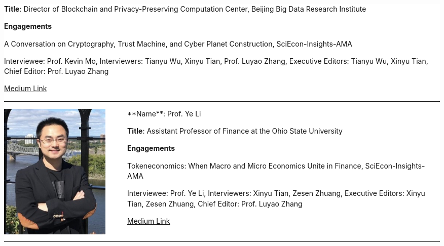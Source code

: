 **Title**: Director of Blockchain and Privacy-Preserving Computation Center, Beijing Big Data Research Institute

**Engagements**

A Conversation on Cryptography, Trust Machine, and Cyber Planet Construction, SciEcon-Insights-AMA

Interviewee: Prof. Kevin Mo, Interviewers: Tianyu Wu, Xinyu Tian, Prof. Luyao Zhang, Executive Editors: Tianyu Wu, Xinyu Tian, Chief Editor: Prof. Luyao Zhang

[Medium Link](https://www.google.com/url?q%3Dhttps%3A%2F%2Fmedium.com%2Fsciecon-ama%2Fa-conversion-on-cryptography-trust-machine-and-cyber-planet-construction-579f2e0d8bfd%26sa%3DD%26source%3Deditors%26ust%3D1655380980830063%26usg%3DAOvVaw1e87ukLsti7V1nX7F5I0xY)

</div>
</div>

---
<div style="display: flex;" markdown>
<img src="https://raw.githubusercontent.com/SciEcon/SciEcon-Website/main/docs/people_thumbnail/ye.png" width="200" />
<div style="width: 5%">
</div>
<div markdown style="width: 70%;">
**Name**: Prof. Ye Li

**Title**: Assistant Professor of Finance at the Ohio State University

**Engagements**

Tokeneconomics: When Macro and Micro Economics Unite in Finance, SciEcon-Insights-AMA

Interviewee: Prof. Ye Li, Interviewers: Xinyu Tian, Zesen Zhuang, Executive Editors: Xinyu Tian, Zesen Zhuang, Chief Editor: Prof. Luyao Zhang

[Medium Link](https://www.google.com/url?q%3Dhttps%3A%2F%2Fmedium.com%2Fsciecon-ama%2Ftokeneconomics-when-macro-and-micro-economics-unite-in-finance-97d8096c3ad4%26sa%3DD%26source%3Deditors%26ust%3D1655380980831439%26usg%3DAOvVaw2w1vKifSUHB3Xqz9kugWYe)

</div>
</div>

---